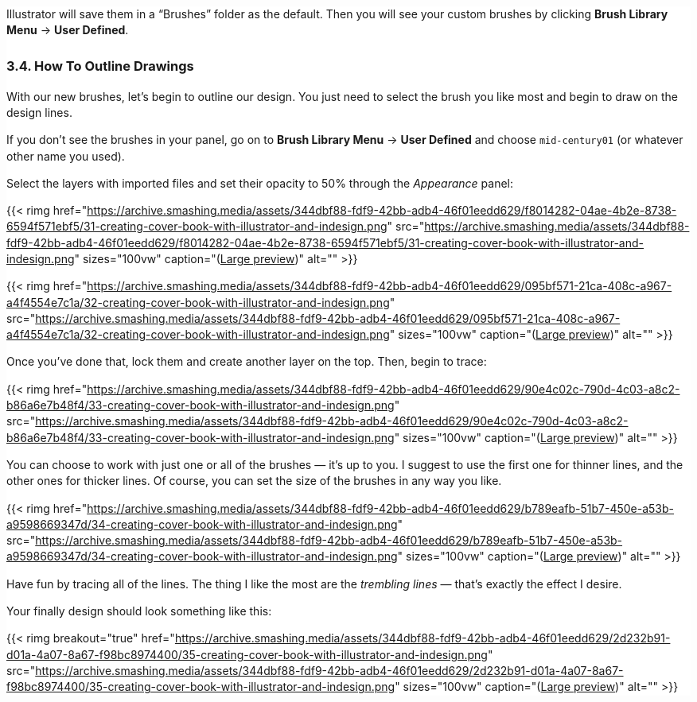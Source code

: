 Illustrator will save them in a “Brushes” folder as the default. Then you will see your custom brushes by clicking **Brush Library Menu**&nbsp;&rarr;&nbsp;**User Defined**.

### 3.4. How To Outline Drawings

With our new brushes, let’s begin to outline our design. You just need to select the brush you like most and begin to draw on the design lines.

If you don’t see the brushes in your panel, go on to **Brush Library Menu**&nbsp;&rarr;&nbsp;**User Defined** and choose `mid-century01` (or whatever other name you used).

Select the layers with imported files and set their opacity to 50% through the *Appearance* panel:

{{< rimg href="https://archive.smashing.media/assets/344dbf88-fdf9-42bb-adb4-46f01eedd629/f8014282-04ae-4b2e-8738-6594f571ebf5/31-creating-cover-book-with-illustrator-and-indesign.png" src="https://archive.smashing.media/assets/344dbf88-fdf9-42bb-adb4-46f01eedd629/f8014282-04ae-4b2e-8738-6594f571ebf5/31-creating-cover-book-with-illustrator-and-indesign.png" sizes="100vw" caption="(<a href='https://archive.smashing.media/assets/344dbf88-fdf9-42bb-adb4-46f01eedd629/f8014282-04ae-4b2e-8738-6594f571ebf5/31-creating-cover-book-with-illustrator-and-indesign.png'>Large preview</a>)" alt="" >}}

{{< rimg href="https://archive.smashing.media/assets/344dbf88-fdf9-42bb-adb4-46f01eedd629/095bf571-21ca-408c-a967-a4f4554e7c1a/32-creating-cover-book-with-illustrator-and-indesign.png" src="https://archive.smashing.media/assets/344dbf88-fdf9-42bb-adb4-46f01eedd629/095bf571-21ca-408c-a967-a4f4554e7c1a/32-creating-cover-book-with-illustrator-and-indesign.png" sizes="100vw" caption="(<a href='https://archive.smashing.media/assets/344dbf88-fdf9-42bb-adb4-46f01eedd629/095bf571-21ca-408c-a967-a4f4554e7c1a/32-creating-cover-book-with-illustrator-and-indesign.png'>Large preview</a>)" alt="" >}}

Once you’ve done that, lock them and create another layer on the top. Then, begin to trace:

{{< rimg href="https://archive.smashing.media/assets/344dbf88-fdf9-42bb-adb4-46f01eedd629/90e4c02c-790d-4c03-a8c2-b86a6e7b48f4/33-creating-cover-book-with-illustrator-and-indesign.png" src="https://archive.smashing.media/assets/344dbf88-fdf9-42bb-adb4-46f01eedd629/90e4c02c-790d-4c03-a8c2-b86a6e7b48f4/33-creating-cover-book-with-illustrator-and-indesign.png" sizes="100vw" caption="(<a href='https://archive.smashing.media/assets/344dbf88-fdf9-42bb-adb4-46f01eedd629/90e4c02c-790d-4c03-a8c2-b86a6e7b48f4/33-creating-cover-book-with-illustrator-and-indesign.png'>Large preview</a>)" alt="" >}}

You can choose to work with just one or all of the brushes &mdash; it’s up to you. I suggest to use the first one for thinner lines, and the other ones for thicker lines. Of course, you can set the size of the brushes in any way you like.

{{< rimg href="https://archive.smashing.media/assets/344dbf88-fdf9-42bb-adb4-46f01eedd629/b789eafb-51b7-450e-a53b-a9598669347d/34-creating-cover-book-with-illustrator-and-indesign.png" src="https://archive.smashing.media/assets/344dbf88-fdf9-42bb-adb4-46f01eedd629/b789eafb-51b7-450e-a53b-a9598669347d/34-creating-cover-book-with-illustrator-and-indesign.png" sizes="100vw" caption="(<a href='https://archive.smashing.media/assets/344dbf88-fdf9-42bb-adb4-46f01eedd629/b789eafb-51b7-450e-a53b-a9598669347d/34-creating-cover-book-with-illustrator-and-indesign.png'>Large preview</a>)" alt="" >}}

Have fun by tracing all of the lines. The thing I like the most are the *trembling lines* &mdash; that’s exactly the effect I desire.

Your finally design should look something like this:

{{< rimg breakout="true" href="https://archive.smashing.media/assets/344dbf88-fdf9-42bb-adb4-46f01eedd629/2d232b91-d01a-4a07-8a67-f98bc8974400/35-creating-cover-book-with-illustrator-and-indesign.png" src="https://archive.smashing.media/assets/344dbf88-fdf9-42bb-adb4-46f01eedd629/2d232b91-d01a-4a07-8a67-f98bc8974400/35-creating-cover-book-with-illustrator-and-indesign.png" sizes="100vw" caption="(<a href='https://archive.smashing.media/assets/344dbf88-fdf9-42bb-adb4-46f01eedd629/2d232b91-d01a-4a07-8a67-f98bc8974400/35-creating-cover-book-with-illustrator-and-indesign.png'>Large preview</a>)" alt="" >}}
